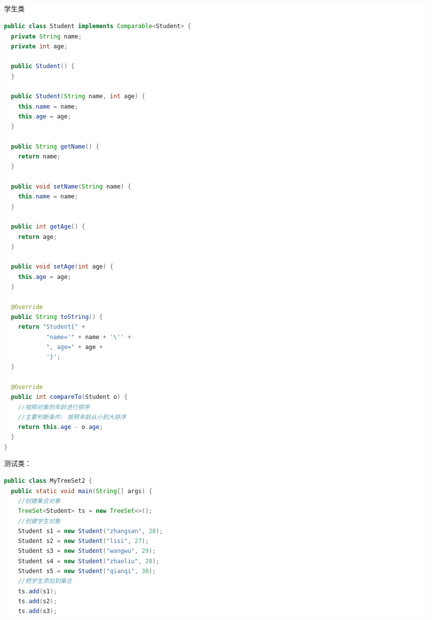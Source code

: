 学生类

```java
public class Student implements Comparable<Student> {
  private String name;
  private int age;

  public Student() {
  }

  public Student(String name, int age) {
    this.name = name;
    this.age = age;
  }

  public String getName() {
    return name;
  }

  public void setName(String name) {
    this.name = name;
  }

  public int getAge() {
    return age;
  }

  public void setAge(int age) {
    this.age = age;
  }

  @Override
  public String toString() {
    return "Student{" +
            "name='" + name + '\'' +
            ", age=" + age +
            '}';
  }

  @Override
  public int compareTo(Student o) {
    //按照对象的年龄进行排序
    //主要判断条件: 按照年龄从小到大排序
    return this.age - o.age;
  }
}
```

测试类：

```java
public class MyTreeSet2 {
  public static void main(String[] args) {
    //创建集合对象
    TreeSet<Student> ts = new TreeSet<>();
    //创建学生对象
    Student s1 = new Student("zhangsan", 28);
    Student s2 = new Student("lisi", 27);
    Student s3 = new Student("wangwu", 29);
    Student s4 = new Student("zhaoliu", 28);
    Student s5 = new Student("qianqi", 30);
    //把学生添加到集合
    ts.add(s1);
    ts.add(s2);
    ts.add(s3);
```